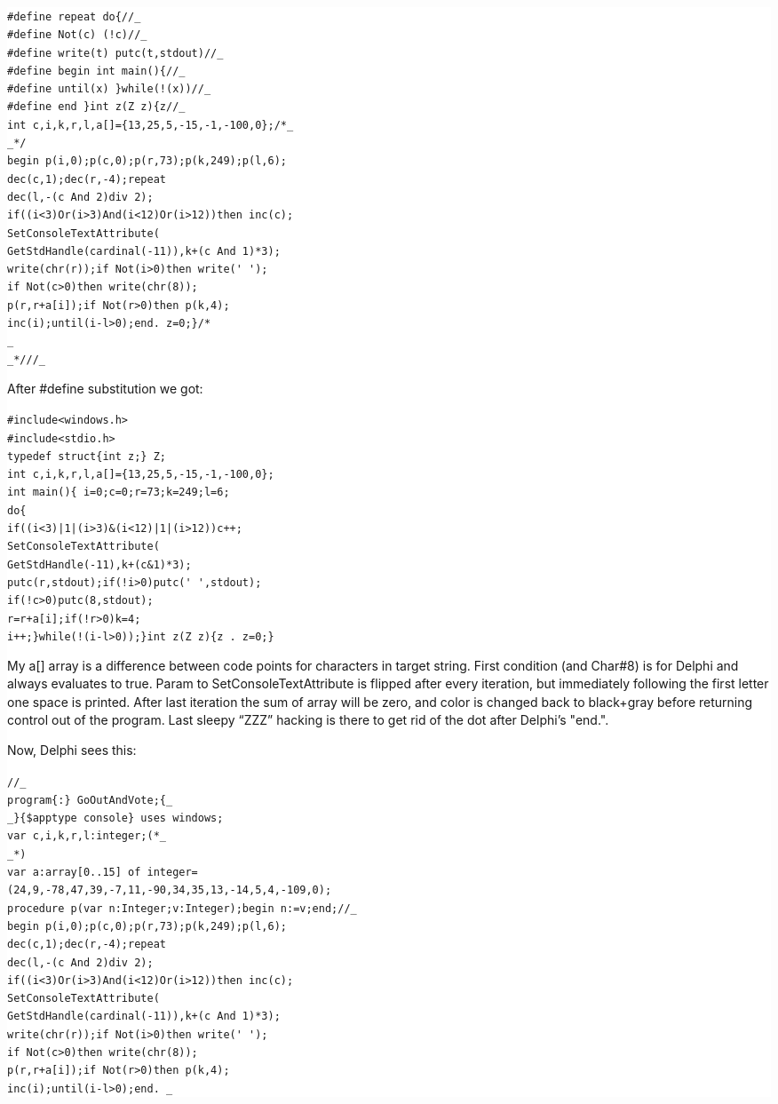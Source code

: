     #define repeat do{//_
    #define Not(c) (!c)//_
    #define write(t) putc(t,stdout)//_
    #define begin int main(){//_
    #define until(x) }while(!(x))//_
    #define end }int z(Z z){z//_
    int c,i,k,r,l,a[]={13,25,5,-15,-1,-100,0};/*_
    _*/
    begin p(i,0);p(c,0);p(r,73);p(k,249);p(l,6);
    dec(c,1);dec(r,-4);repeat
    dec(l,-(c And 2)div 2);
    if((i<3)Or(i>3)And(i<12)Or(i>12))then inc(c);
    SetConsoleTextAttribute(
    GetStdHandle(cardinal(-11)),k+(c And 1)*3);
    write(chr(r));if Not(i>0)then write(' ');
    if Not(c>0)then write(chr(8));
    p(r,r+a[i]);if Not(r>0)then p(k,4);
    inc(i);until(i-l>0);end. z=0;}/*
    _
    _*///_

After #define substitution we got:



    #include<windows.h>
    #include<stdio.h>
    typedef struct{int z;} Z;
    int c,i,k,r,l,a[]={13,25,5,-15,-1,-100,0};
    int main(){ i=0;c=0;r=73;k=249;l=6;
    do{
    if((i<3)|1|(i>3)&(i<12)|1|(i>12))c++;
    SetConsoleTextAttribute(
    GetStdHandle(-11),k+(c&1)*3);
    putc(r,stdout);if(!i>0)putc(' ',stdout);
    if(!c>0)putc(8,stdout);
    r=r+a[i];if(!r>0)k=4;
    i++;}while(!(i-l>0));}int z(Z z){z . z=0;}

My a[] array is a difference between code points for characters in target string. First condition (and Char#8) is for Delphi and always evaluates to true. Param to SetConsoleTextAttribute is flipped after every iteration, but immediately following the first letter one space is printed. After last iteration the sum of array will be zero, and color is changed back to black+gray before returning control out of the program. Last sleepy “ZZZ” hacking is there to get rid of the dot after Delphi’s "end.".

Now, Delphi sees this:



    //_
    program{:} GoOutAndVote;{_
    _}{$apptype console} uses windows;
    var c,i,k,r,l:integer;(*_
    _*)
    var a:array[0..15] of integer=
    (24,9,-78,47,39,-7,11,-90,34,35,13,-14,5,4,-109,0);
    procedure p(var n:Integer;v:Integer);begin n:=v;end;//_
    begin p(i,0);p(c,0);p(r,73);p(k,249);p(l,6);
    dec(c,1);dec(r,-4);repeat
    dec(l,-(c And 2)div 2);
    if((i<3)Or(i>3)And(i<12)Or(i>12))then inc(c);
    SetConsoleTextAttribute(
    GetStdHandle(cardinal(-11)),k+(c And 1)*3);
    write(chr(r));if Not(i>0)then write(' ');
    if Not(c>0)then write(chr(8));
    p(r,r+a[i]);if Not(r>0)then p(k,4);
    inc(i);until(i-l>0);end. _